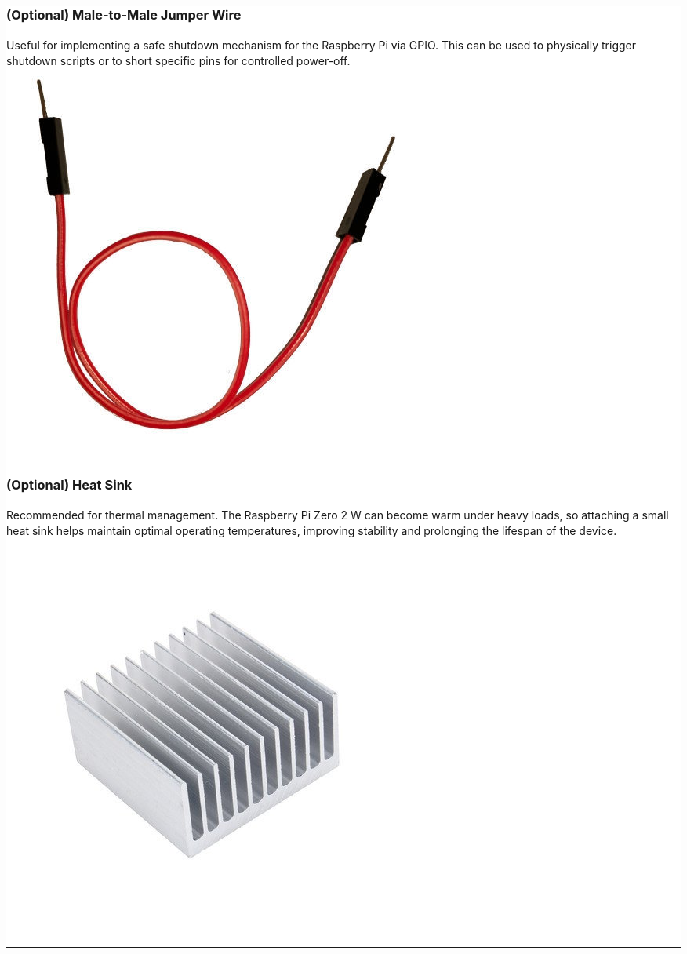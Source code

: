 ### **(Optional) Male-to-Male Jumper Wire**
Useful for implementing a safe shutdown mechanism for the Raspberry Pi via GPIO. This can be used to physically trigger shutdown scripts or to short specific pins for controlled power-off.
![Male-to-Male Jumper Wire](Images/907cd3e4-img_jumper_wire_male_to_male.jpg)

### **(Optional) Heat Sink**
Recommended for thermal management. The Raspberry Pi Zero 2 W can become warm under heavy loads, so attaching a small heat sink helps maintain optimal operating temperatures, improving stability and prolonging the lifespan of the device.
![Aluminum Heat Sink](Images/aluminium-heat-sink.jpg)

---